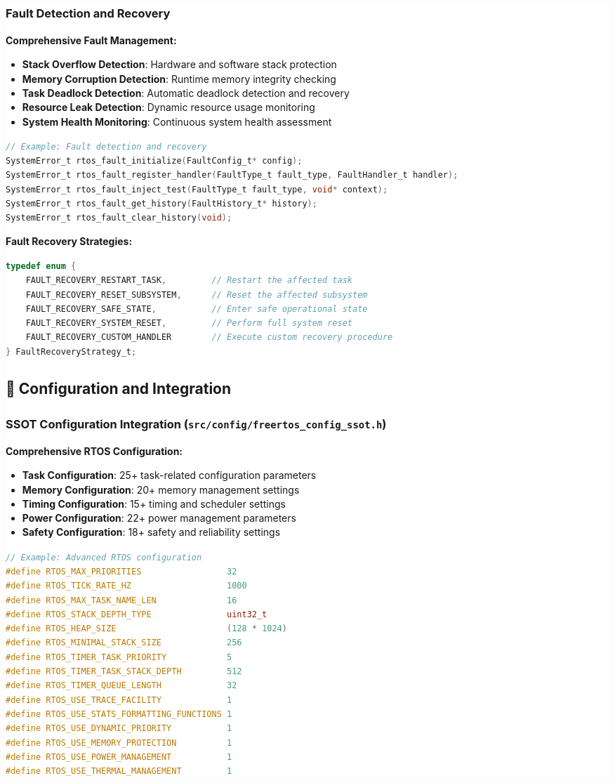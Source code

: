 ### Fault Detection and Recovery

**Comprehensive Fault Management:**
- **Stack Overflow Detection**: Hardware and software stack protection
- **Memory Corruption Detection**: Runtime memory integrity checking
- **Task Deadlock Detection**: Automatic deadlock detection and recovery
- **Resource Leak Detection**: Dynamic resource usage monitoring
- **System Health Monitoring**: Continuous system health assessment

```c
// Example: Fault detection and recovery
SystemError_t rtos_fault_initialize(FaultConfig_t* config);
SystemError_t rtos_fault_register_handler(FaultType_t fault_type, FaultHandler_t handler);
SystemError_t rtos_fault_inject_test(FaultType_t fault_type, void* context);
SystemError_t rtos_fault_get_history(FaultHistory_t* history);
SystemError_t rtos_fault_clear_history(void);
```

**Fault Recovery Strategies:**
```c
typedef enum {
    FAULT_RECOVERY_RESTART_TASK,         // Restart the affected task
    FAULT_RECOVERY_RESET_SUBSYSTEM,      // Reset the affected subsystem
    FAULT_RECOVERY_SAFE_STATE,           // Enter safe operational state
    FAULT_RECOVERY_SYSTEM_RESET,         // Perform full system reset
    FAULT_RECOVERY_CUSTOM_HANDLER        // Execute custom recovery procedure
} FaultRecoveryStrategy_t;
```

## 🔧 Configuration and Integration

### SSOT Configuration Integration (`src/config/freertos_config_ssot.h`)

**Comprehensive RTOS Configuration:**
- **Task Configuration**: 25+ task-related configuration parameters
- **Memory Configuration**: 20+ memory management settings
- **Timing Configuration**: 15+ timing and scheduler settings
- **Power Configuration**: 22+ power management parameters
- **Safety Configuration**: 18+ safety and reliability settings

```c
// Example: Advanced RTOS configuration
#define RTOS_MAX_PRIORITIES                 32
#define RTOS_TICK_RATE_HZ                   1000
#define RTOS_MAX_TASK_NAME_LEN              16
#define RTOS_STACK_DEPTH_TYPE               uint32_t
#define RTOS_HEAP_SIZE                      (128 * 1024)
#define RTOS_MINIMAL_STACK_SIZE             256
#define RTOS_TIMER_TASK_PRIORITY            5
#define RTOS_TIMER_TASK_STACK_DEPTH         512
#define RTOS_TIMER_QUEUE_LENGTH             32
#define RTOS_USE_TRACE_FACILITY             1
#define RTOS_USE_STATS_FORMATTING_FUNCTIONS 1
#define RTOS_USE_DYNAMIC_PRIORITY           1
#define RTOS_USE_MEMORY_PROTECTION          1
#define RTOS_USE_POWER_MANAGEMENT           1
#define RTOS_USE_THERMAL_MANAGEMENT         1
```
